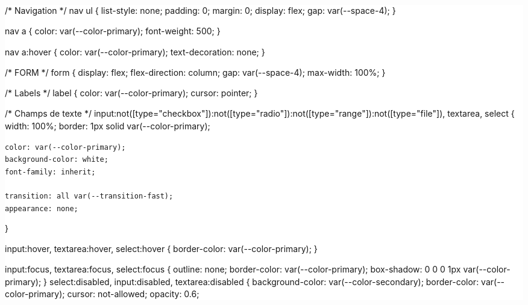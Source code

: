 /* Navigation */
nav ul {
	list-style: none;
	padding: 0;
	margin: 0;
	display: flex;
	gap: var(--space-4);
}

nav a {
	color: var(--color-primary);
	font-weight: 500;
}

nav a:hover {
	color: var(--color-primary);
	text-decoration: none;
}

/* FORM */
form {
	display: flex;
	flex-direction: column;
	gap: var(--space-4);
	max-width: 100%;
}

/* Labels */
label {
	color: var(--color-primary);
	cursor: pointer;
}

/* Champs de texte */
input:not([type="checkbox"]):not([type="radio"]):not([type="range"]):not([type="file"]),
textarea,
select {
	width: 100%;
	border: 1px solid var(--color-primary);

	color: var(--color-primary);
	background-color: white;
	font-family: inherit;

	transition: all var(--transition-fast);
	appearance: none;
}

input:hover,
textarea:hover,
select:hover {
	border-color: var(--color-primary);
}

input:focus,
textarea:focus,
select:focus {
	outline: none;
	border-color: var(--color-primary);
	box-shadow: 0 0 0 1px var(--color-primary);
}
select:disabled,
input:disabled,
textarea:disabled {
	background-color: var(--color-secondary);
	border-color: var(--color-primary);
	cursor: not-allowed;
	opacity: 0.6;